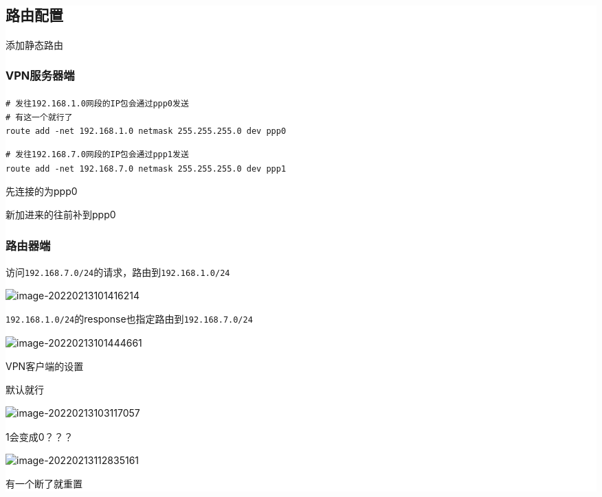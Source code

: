 





## 路由配置

添加静态路由

### VPN服务器端

```
# 发往192.168.1.0网段的IP包会通过ppp0发送
# 有这一个就行了
route add -net 192.168.1.0 netmask 255.255.255.0 dev ppp0
```

```
# 发往192.168.7.0网段的IP包会通过ppp1发送
route add -net 192.168.7.0 netmask 255.255.255.0 dev ppp1
```





先连接的为ppp0



新加进来的往前补到ppp0



### 路由器端



访问`192.168.7.0/24`的请求，路由到`192.168.1.0/24`

![image-20220213101416214](https://gitee.com/simple_one1/pic/raw/master/image-20220213101416214.png)



`192.168.1.0/24`的response也指定路由到`192.168.7.0/24`

![image-20220213101444661](https://gitee.com/simple_one1/pic/raw/master/image-20220213101444661.png)





VPN客户端的设置

默认就行

![image-20220213103117057](https://gitee.com/simple_one1/pic/raw/master/image-20220213103117057.png)

1会变成0？？？

![image-20220213112835161](C:\Users\Jimmy\AppData\Roaming\Typora\typora-user-images\image-20220213112835161.png)

有一个断了就重置

